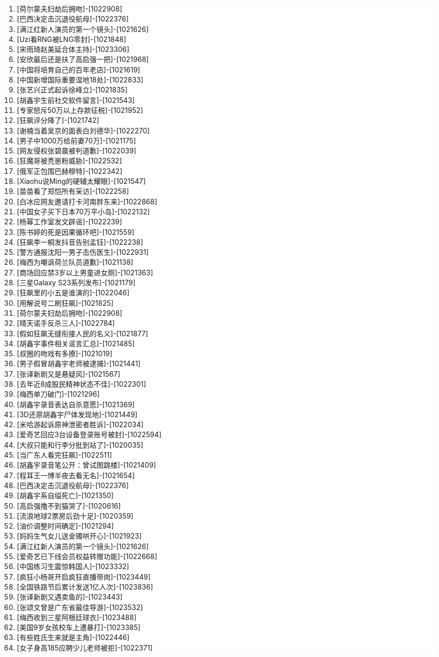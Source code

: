 1. [荷尔蒙夫妇劫后拥吻]-[1022908]
1. [巴西决定击沉退役航母]-[1022376]
1. [满江红新人演员的第一个镜头]-[1021626]
1. [Uzi看RNG被LNG零封]-[1021848]
1. [宋雨琦赵美延合体主持]-[1023306]
1. [安欣最后还是扶了高启强一把]-[1021968]
1. [中国将培育自己的百年老店]-[1021619]
1. [中国新增国际重要湿地18处]-[1022833]
1. [张艺兴正式起诉徐峰立]-[1021835]
1. [胡鑫宇生前社交软件留言]-[1021543]
1. [专家怒斥50万以上存款征税]-[1021952]
1. [狂飙评分降了]-[1021742]
1. [谢楠当着吴京的面表白刘德华]-[1022270]
1. [男子中1000万给前妻70万]-[1021175]
1. [网友侵权张碧晨被判道歉]-[1022039]
1. [狂魔哥被秃崽粉威胁]-[1022532]
1. [俄军正包围巴赫穆特]-[1022342]
1. [Xiaohu说Ming的硬辅太耀眼]-[1021547]
1. [苗苗看了郑恺所有采访]-[1022258]
1. [白冰应网友邀请打卡河南胖东来]-[1022868]
1. [中国女子买下日本70万平小岛]-[1022132]
1. [杨幂工作室发文辟谣]-[1022239]
1. [陈书婷的死是因果循环吧]-[1021559]
1. [狂飙李一桐发抖音告别孟钰]-[1022238]
1. [警方通报沈阳一男子击伤医生]-[1022931]
1. [梅西为嘲讽荷兰队员道歉]-[1021138]
1. [商场回应禁3岁以上男童进女厕]-[1021363]
1. [三星Galaxy S23系列发布]-[1021179]
1. [狂飙里的小五是谁演的]-[1022046]
1. [用解说号二刷狂飙]-[1021825]
1. [荷尔蒙夫妇劫后拥吻]-[1022908]
1. [晴天诺手反杀三人]-[1022784]
1. [假如狂飙无缝衔接人民的名义]-[1021877]
1. [胡鑫宇事件相关谣言汇总]-[1021485]
1. [叔圈的吻戏有多撩]-[1021019]
1. [男子假冒胡鑫宇老师被逮捕]-[1021441]
1. [张译新剧又是悬疑风]-[1021567]
1. [去年近8成股民精神状态不佳]-[1022301]
1. [梅西单刀破门]-[1021296]
1. [胡鑫宇录音表达自杀意愿]-[1021369]
1. [3D还原胡鑫宇尸体发现地]-[1021449]
1. [米哈游起诉原神泄密者胜诉]-[1022034]
1. [爱奇艺回应3台设备登录账号被封]-[1022594]
1. [大叔只能和行李分批到站了]-[1020035]
1. [当广东人看完狂飙]-[1022511]
1. [胡鑫宇录音笔公开：曾试图跳楼]-[1021409]
1. [程耳王一博半夜去看无名]-[1021654]
1. [巴西决定击沉退役航母]-[1022376]
1. [胡鑫宇系自缢死亡]-[1021350]
1. [高启强撸不到猫哭了]-[1020616]
1. [流浪地球2票房后劲十足]-[1020359]
1. [油价调整时间确定]-[1021294]
1. [妈妈生气女儿送金镯哄开心]-[1021923]
1. [满江红新人演员的第一个镜头]-[1021626]
1. [爱奇艺已下线会员权益转赠功能]-[1022668]
1. [中国练习生震惊韩国人]-[1023332]
1. [疯狂小杨哥开启疯狂直播带岗]-[1023449]
1. [全国铁路节后累计发送1亿人次]-[1023836]
1. [张译新剧又遇卖鱼的]-[1023443]
1. [张颂文曾是广东省最佳导游]-[1023532]
1. [梅西收到三星阿根廷球衣]-[1023488]
1. [美国9岁女孩校车上遭暴打]-[1023385]
1. [有些姓氏生来就是主角]-[1022446]
1. [女子身高185应聘少儿老师被拒]-[1022371]